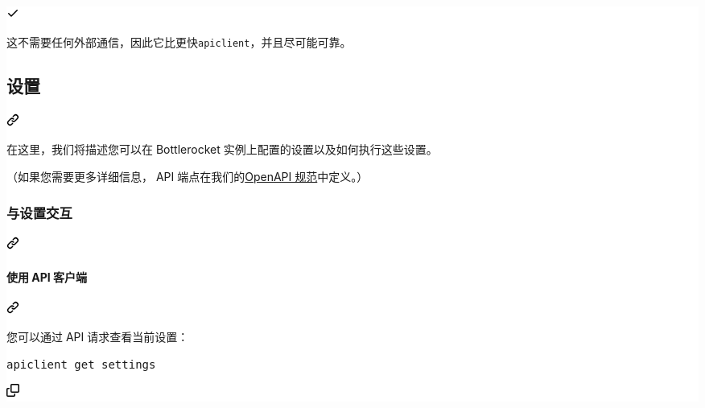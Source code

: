 </svg>
      <svg aria-hidden="true" height="16" viewBox="0 0 16 16" version="1.1" width="16" data-view-component="true" class="octicon octicon-check js-clipboard-check-icon color-fg-success d-none">
    <path d="M13.78 4.22a.75.75 0 0 1 0 1.06l-7.25 7.25a.75.75 0 0 1-1.06 0L2.22 9.28a.751.751 0 0 1 .018-1.042.751.751 0 0 1 1.042-.018L6 10.94l6.72-6.72a.75.75 0 0 1 1.06 0Z"></path>
</svg>
    </clipboard-copy>
  </div></div>
<p dir="auto"><font style="vertical-align: inherit;"><font style="vertical-align: inherit;">这不需要任何外部通信，因此它比更快</font></font><code>apiclient</code><font style="vertical-align: inherit;"><font style="vertical-align: inherit;">，并且尽可能可靠。</font></font></p>
<div class="markdown-heading" dir="auto"><h2 tabindex="-1" class="heading-element" dir="auto"><font style="vertical-align: inherit;"><font style="vertical-align: inherit;">设置</font></font></h2><a id="user-content-settings" class="anchor" aria-label="固定链接：设置" href="#settings"><svg class="octicon octicon-link" viewBox="0 0 16 16" version="1.1" width="16" height="16" aria-hidden="true"><path d="m7.775 3.275 1.25-1.25a3.5 3.5 0 1 1 4.95 4.95l-2.5 2.5a3.5 3.5 0 0 1-4.95 0 .751.751 0 0 1 .018-1.042.751.751 0 0 1 1.042-.018 1.998 1.998 0 0 0 2.83 0l2.5-2.5a2.002 2.002 0 0 0-2.83-2.83l-1.25 1.25a.751.751 0 0 1-1.042-.018.751.751 0 0 1-.018-1.042Zm-4.69 9.64a1.998 1.998 0 0 0 2.83 0l1.25-1.25a.751.751 0 0 1 1.042.018.751.751 0 0 1 .018 1.042l-1.25 1.25a3.5 3.5 0 1 1-4.95-4.95l2.5-2.5a3.5 3.5 0 0 1 4.95 0 .751.751 0 0 1-.018 1.042.751.751 0 0 1-1.042.018 1.998 1.998 0 0 0-2.83 0l-2.5 2.5a1.998 1.998 0 0 0 0 2.83Z"></path></svg></a></div>
<p dir="auto"><font style="vertical-align: inherit;"><font style="vertical-align: inherit;">在这里，我们将描述您可以在 Bottlerocket 实例上配置的设置以及如何执行这些设置。</font></font></p>
<p dir="auto"><font style="vertical-align: inherit;"><font style="vertical-align: inherit;">（如果您需要更多详细信息， API 端点在我们的</font></font><a href="https://github.com/bottlerocket-os/bottlerocket-core-kit/tree/develop/sources/api/openapi.yaml"><font style="vertical-align: inherit;"><font style="vertical-align: inherit;">OpenAPI 规范</font></font></a><font style="vertical-align: inherit;"><font style="vertical-align: inherit;">中定义。）</font></font></p>
<div class="markdown-heading" dir="auto"><h3 tabindex="-1" class="heading-element" dir="auto"><font style="vertical-align: inherit;"><font style="vertical-align: inherit;">与设置交互</font></font></h3><a id="user-content-interacting-with-settings" class="anchor" aria-label="固定链接：与设置交互" href="#interacting-with-settings"><svg class="octicon octicon-link" viewBox="0 0 16 16" version="1.1" width="16" height="16" aria-hidden="true"><path d="m7.775 3.275 1.25-1.25a3.5 3.5 0 1 1 4.95 4.95l-2.5 2.5a3.5 3.5 0 0 1-4.95 0 .751.751 0 0 1 .018-1.042.751.751 0 0 1 1.042-.018 1.998 1.998 0 0 0 2.83 0l2.5-2.5a2.002 2.002 0 0 0-2.83-2.83l-1.25 1.25a.751.751 0 0 1-1.042-.018.751.751 0 0 1-.018-1.042Zm-4.69 9.64a1.998 1.998 0 0 0 2.83 0l1.25-1.25a.751.751 0 0 1 1.042.018.751.751 0 0 1 .018 1.042l-1.25 1.25a3.5 3.5 0 1 1-4.95-4.95l2.5-2.5a3.5 3.5 0 0 1 4.95 0 .751.751 0 0 1-.018 1.042.751.751 0 0 1-1.042.018 1.998 1.998 0 0 0-2.83 0l-2.5 2.5a1.998 1.998 0 0 0 0 2.83Z"></path></svg></a></div>
<div class="markdown-heading" dir="auto"><h4 tabindex="-1" class="heading-element" dir="auto"><font style="vertical-align: inherit;"><font style="vertical-align: inherit;">使用 API 客户端</font></font></h4><a id="user-content-using-the-api-client" class="anchor" aria-label="永久链接：使用 API 客户端" href="#using-the-api-client"><svg class="octicon octicon-link" viewBox="0 0 16 16" version="1.1" width="16" height="16" aria-hidden="true"><path d="m7.775 3.275 1.25-1.25a3.5 3.5 0 1 1 4.95 4.95l-2.5 2.5a3.5 3.5 0 0 1-4.95 0 .751.751 0 0 1 .018-1.042.751.751 0 0 1 1.042-.018 1.998 1.998 0 0 0 2.83 0l2.5-2.5a2.002 2.002 0 0 0-2.83-2.83l-1.25 1.25a.751.751 0 0 1-1.042-.018.751.751 0 0 1-.018-1.042Zm-4.69 9.64a1.998 1.998 0 0 0 2.83 0l1.25-1.25a.751.751 0 0 1 1.042.018.751.751 0 0 1 .018 1.042l-1.25 1.25a3.5 3.5 0 1 1-4.95-4.95l2.5-2.5a3.5 3.5 0 0 1 4.95 0 .751.751 0 0 1-.018 1.042.751.751 0 0 1-1.042.018 1.998 1.998 0 0 0-2.83 0l-2.5 2.5a1.998 1.998 0 0 0 0 2.83Z"></path></svg></a></div>
<p dir="auto"><font style="vertical-align: inherit;"><font style="vertical-align: inherit;">您可以通过 API 请求查看当前设置：</font></font></p>
<div class="highlight highlight-source-shell notranslate position-relative overflow-auto" dir="auto"><pre>apiclient get settings</pre><div class="zeroclipboard-container">
    <clipboard-copy aria-label="Copy" class="ClipboardButton btn btn-invisible js-clipboard-copy m-2 p-0 tooltipped-no-delay d-flex flex-justify-center flex-items-center" data-copy-feedback="Copied!" data-tooltip-direction="w" value="apiclient get settings" tabindex="0" role="button">
      <svg aria-hidden="true" height="16" viewBox="0 0 16 16" version="1.1" width="16" data-view-component="true" class="octicon octicon-copy js-clipboard-copy-icon">
    <path d="M0 6.75C0 5.784.784 5 1.75 5h1.5a.75.75 0 0 1 0 1.5h-1.5a.25.25 0 0 0-.25.25v7.5c0 .138.112.25.25.25h7.5a.25.25 0 0 0 .25-.25v-1.5a.75.75 0 0 1 1.5 0v1.5A1.75 1.75 0 0 1 9.25 16h-7.5A1.75 1.75 0 0 1 0 14.25Z"></path><path d="M5 1.75C5 .784 5.784 0 6.75 0h7.5C15.216 0 16 .784 16 1.75v7.5A1.75 1.75 0 0 1 14.25 11h-7.5A1.75 1.75 0 0 1 5 9.25Zm1.75-.25a.25.25 0 0 0-.25.25v7.5c0 .138.112.25.25.25h7.5a.25.25 0 0 0 .25-.25v-7.5a.25.25 0 0 0-.25-.25Z"></path>
</svg>